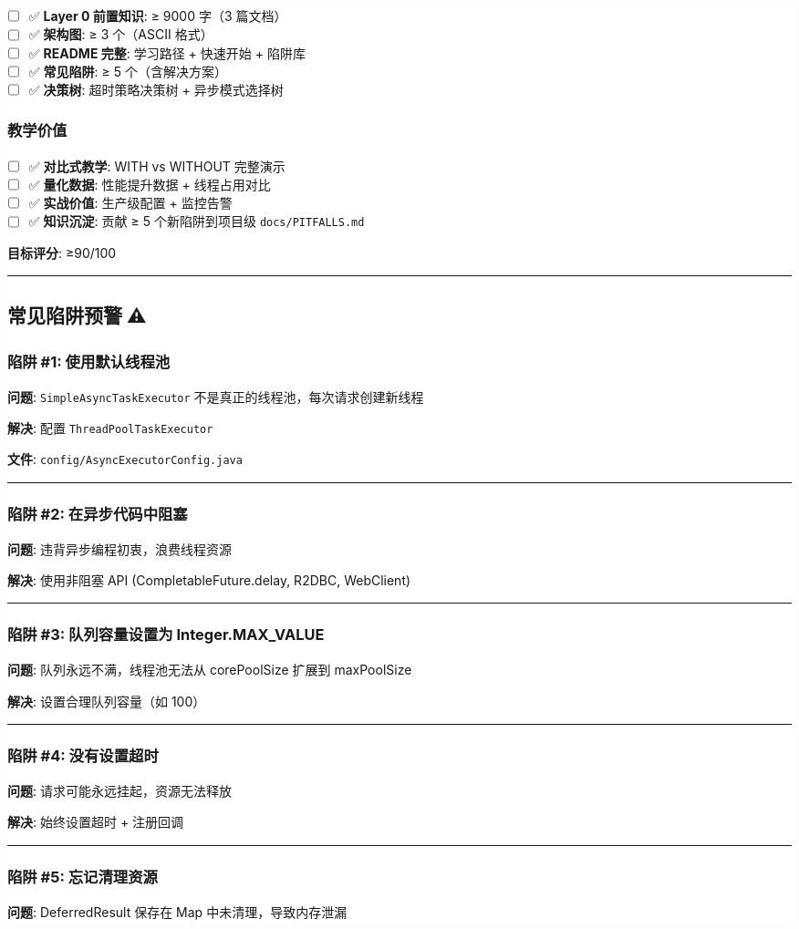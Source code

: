 - [ ] ✅ **Layer 0 前置知识**: ≥ 9000 字（3 篇文档）
- [ ] ✅ **架构图**: ≥ 3 个（ASCII 格式）
- [ ] ✅ **README 完整**: 学习路径 + 快速开始 + 陷阱库
- [ ] ✅ **常见陷阱**: ≥ 5 个（含解决方案）
- [ ] ✅ **决策树**: 超时策略决策树 + 异步模式选择树

### 教学价值

- [ ] ✅ **对比式教学**: WITH vs WITHOUT 完整演示
- [ ] ✅ **量化数据**: 性能提升数据 + 线程占用对比
- [ ] ✅ **实战价值**: 生产级配置 + 监控告警
- [ ] ✅ **知识沉淀**: 贡献 ≥ 5 个新陷阱到项目级 `docs/PITFALLS.md`

**目标评分**: ≥90/100

---

## 常见陷阱预警 ⚠️

### 陷阱 #1: 使用默认线程池

**问题**: `SimpleAsyncTaskExecutor` 不是真正的线程池，每次请求创建新线程

**解决**: 配置 `ThreadPoolTaskExecutor`

**文件**: `config/AsyncExecutorConfig.java`

---

### 陷阱 #2: 在异步代码中阻塞

**问题**: 违背异步编程初衷，浪费线程资源

**解决**: 使用非阻塞 API (CompletableFuture.delay, R2DBC, WebClient)

---

### 陷阱 #3: 队列容量设置为 Integer.MAX_VALUE

**问题**: 队列永远不满，线程池无法从 corePoolSize 扩展到 maxPoolSize

**解决**: 设置合理队列容量（如 100）

---

### 陷阱 #4: 没有设置超时

**问题**: 请求可能永远挂起，资源无法释放

**解决**: 始终设置超时 + 注册回调

---

### 陷阱 #5: 忘记清理资源

**问题**: DeferredResult 保存在 Map 中未清理，导致内存泄漏
